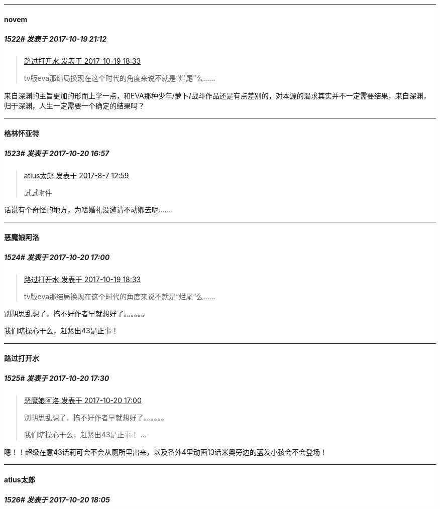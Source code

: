 
-----

####  novem  
##### 1522#       发表于 2017-10-19 21:12


<blockquote><a href="httphttps://bbs.saraba1st.com/2b/forum.php?mod=redirect&amp;goto=findpost&amp;pid=37528720&amp;ptid=1337602" target="_blank">路过打开水 发表于 2017-10-19 18:33</a>

tv版eva那结局换现在这个时代的角度来说不就是“烂尾”么……</blockquote>
来自深渊的主旨更加的形而上学一点，和EVA那种少年/萝卜/战斗作品还是有点差别的，对本源的渴求其实并不一定需要结果，来自深渊，归于深渊，人生一定需要一个确定的结果吗？


-----

####  格林怀亚特  
##### 1523#       发表于 2017-10-20 16:57


<blockquote><a href="httphttps://bbs.saraba1st.com/2b/forum.php?mod=redirect&amp;goto=findpost&amp;pid=36810817&amp;ptid=1337602" target="_blank">atlus太郎 发表于 2017-8-7 12:59</a>

試試附件</blockquote>
话说有个奇怪的地方，为啥婚礼没邀请不动卿去呢.......


-----

####  恶魔娘阿洛  
##### 1524#       发表于 2017-10-20 17:00


<blockquote><a href="httphttps://bbs.saraba1st.com/2b/forum.php?mod=redirect&amp;goto=findpost&amp;pid=37528720&amp;ptid=1337602" target="_blank">路过打开水 发表于 2017-10-19 18:33</a>

tv版eva那结局换现在这个时代的角度来说不就是“烂尾”么……</blockquote>
别胡思乱想了，搞不好作者早就想好了。。。。。。

我们瞎操心干么，赶紧出43是正事！


-----

####  路过打开水  
##### 1525#       发表于 2017-10-20 17:30


<blockquote><a href="httphttps://bbs.saraba1st.com/2b/forum.php?mod=redirect&amp;goto=findpost&amp;pid=37535936&amp;ptid=1337602" target="_blank">恶魔娘阿洛 发表于 2017-10-20 17:00</a>

别胡思乱想了，搞不好作者早就想好了。。。。。。

我们瞎操心干么，赶紧出43是正事！ ...</blockquote>
嗯！！超级在意43话莉可会不会从厕所里出来，以及番外4里动画13话米奥旁边的蓝发小孩会不会登场！


-----

####  atlus太郎  
##### 1526#       发表于 2017-10-20 18:05
